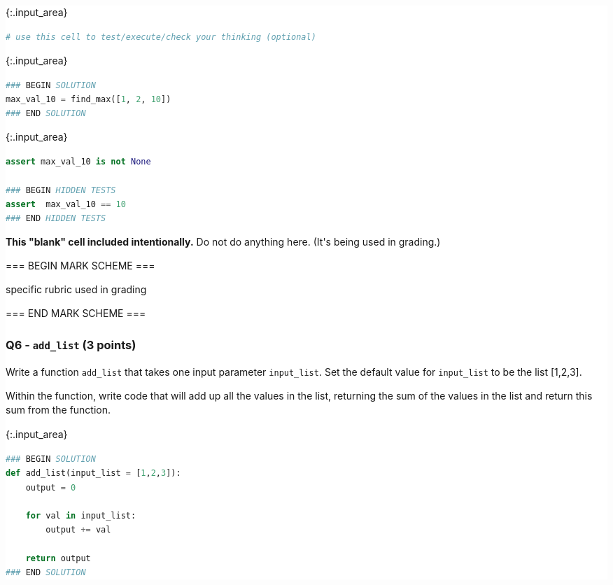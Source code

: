 


{:.input_area}
```python
# use this cell to test/execute/check your thinking (optional)
```




{:.input_area}
```python
### BEGIN SOLUTION
max_val_10 = find_max([1, 2, 10])
### END SOLUTION
```




{:.input_area}
```python
assert max_val_10 is not None

### BEGIN HIDDEN TESTS
assert  max_val_10 == 10
### END HIDDEN TESTS
```


**This "blank" cell included intentionally.** Do not do anything here. (It's being used in grading.)

=== BEGIN MARK SCHEME ===

specific rubric used in grading

=== END MARK SCHEME ===

### Q6 - `add_list` (3 points)

Write a function `add_list` that takes one input parameter `input_list`. Set the default value for `input_list` to be the list [1,2,3].

Within the function, write code that will add up all the values in the list, returning the sum of the values in the list and return this sum from the function.



{:.input_area}
```python
### BEGIN SOLUTION
def add_list(input_list = [1,2,3]):
    output = 0
    
    for val in input_list:
        output += val
        
    return output
### END SOLUTION
```
